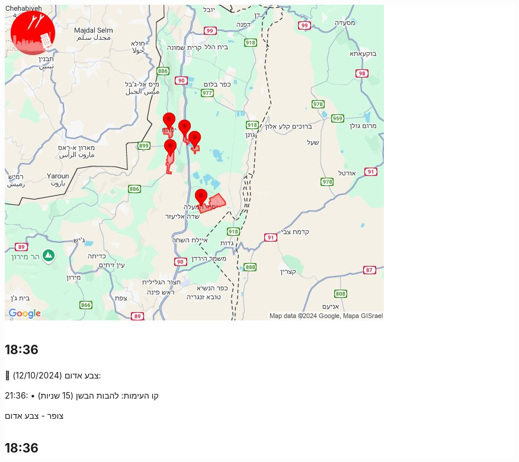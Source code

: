![Photo](images/30217.jpg)

## 18:36

🔴 צבע אדום (12/10/2024):

21:36:
• קו העימות: להבות הבשן (15 שניות)

צופר - צבע אדום

## 18:36
